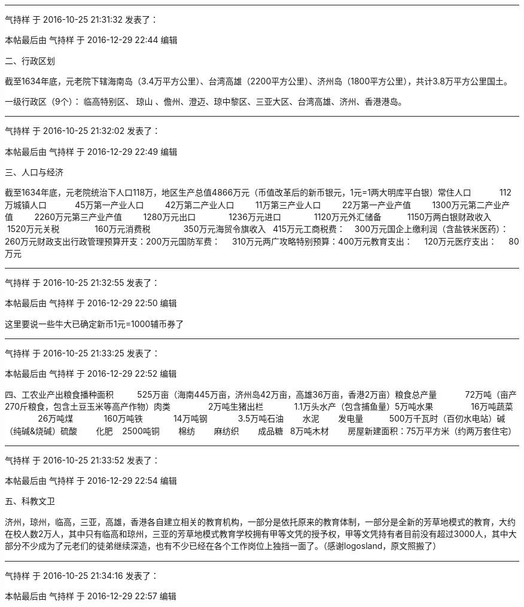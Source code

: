 ---------

气持样 于 2016-10-25 21:31:32 发表了：

本帖最后由 气持样 于 2016-12-29 22:44 编辑 

二、行政区划

截至1634年底，元老院下辖海南岛（3.4万平方公里）、台湾高雄（2200平方公里）、济州岛（1800平方公里），共计3.8万平方公里国土。

一级行政区（9个）： 临高特别区、 琼山 、儋州、澄迈、琼中黎区、三亚大区、台湾高雄、济州、香港港岛。

---------

气持样 于 2016-10-25 21:32:02 发表了：

本帖最后由 气持样 于 2016-12-29 22:49 编辑 

三、人口与经济

截至1634年底，元老院统治下人口118万，地区生产总值4866万元（币值改革后的新币银元，1元=1两大明库平白银）常住人口            112万城镇人口            45万第一产业人口         42万第二产业人口         11万第三产业人口         22万第一产业产值         1300万元第二产业产值         2260万元第三产业产值         1280万元出口              1236万元进口              1120万元外汇储备           1150万两白银财政收入             1520万元关税               160万元消费税              350万元海贸令旗收入   415万元工商税费：    300万元国企上缴利润（含盐铁米医药）：260万元财政支出行政管理预算开支：200万元国防军费：     310万元两广攻略特别预算：400万元教育支出：     120万元医疗支出：     80万元

---------

气持样 于 2016-10-25 21:32:55 发表了：

本帖最后由 气持样 于 2016-12-29 22:50 编辑 

这里要说一些牛大已确定新币1元=1000辅币券了

---------

气持样 于 2016-10-25 21:33:25 发表了：

本帖最后由 气持样 于 2016-12-29 22:52 编辑 

四、工农业产出粮食播种面积          525万亩（海南445万亩，济州岛42万亩，高雄36万亩，香港2万亩）粮食总产量            72万吨（亩产270斤粮食，包含土豆玉米等高产作物）肉类                2万吨生猪出栏             1.1万头水产（包含捕鱼量）5万吨水果                16万吨蔬菜                26万吨煤             160万吨铁             14万吨钢             3.5万吨石油        水泥        发电量           500万千瓦时（百仞水电站）碱（纯碱&烧碱）硫酸        化肥    2500吨铜        棉纺        麻纺织        成品糖   8万吨木材        房屋新建面积：75万平方米（约两万套住宅）

---------

气持样 于 2016-10-25 21:33:52 发表了：

本帖最后由 气持样 于 2016-12-29 22:54 编辑 

五、科教文卫

济州，琼州，临高，三亚，高雄，香港各自建立相关的教育机构，一部分是依托原来的教育体制，一部分是全新的芳草地模式的教育，大约在校人数2万人，其中只有临高和琼州，三亚的芳草地模式教育学校拥有甲等文凭的授予权，甲等文凭持有者目前没有超过3000人，其中大部分不少成为了元老们的徒弟继续深造，也有不少已经在各个工作岗位上独挡一面了。（感谢logosland，原文照搬了）

---------

气持样 于 2016-10-25 21:34:16 发表了：

本帖最后由 气持样 于 2016-12-29 22:57 编辑 
